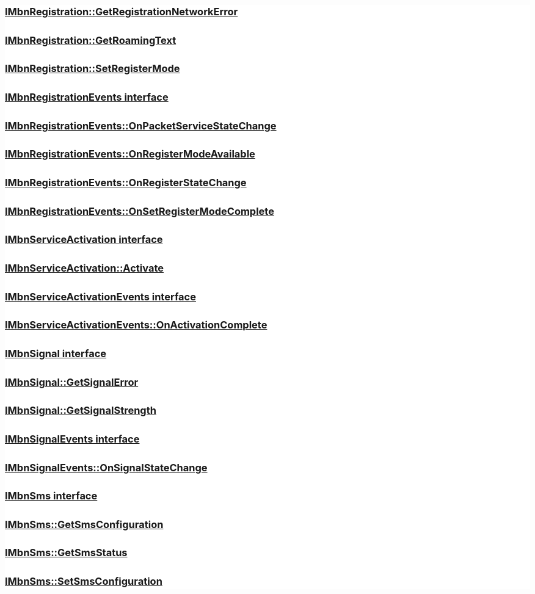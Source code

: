 ### [IMbnRegistration::GetRegistrationNetworkError](../mbnapi/nf-mbnapi-imbnregistration-getregistrationnetworkerror.md)
### [IMbnRegistration::GetRoamingText](../mbnapi/nf-mbnapi-imbnregistration-getroamingtext.md)
### [IMbnRegistration::SetRegisterMode](../mbnapi/nf-mbnapi-imbnregistration-setregistermode.md)
### [IMbnRegistrationEvents interface](../mbnapi/nn-mbnapi-imbnregistrationevents.md)
### [IMbnRegistrationEvents::OnPacketServiceStateChange](../mbnapi/nf-mbnapi-imbnregistrationevents-onpacketservicestatechange.md)
### [IMbnRegistrationEvents::OnRegisterModeAvailable](../mbnapi/nf-mbnapi-imbnregistrationevents-onregistermodeavailable.md)
### [IMbnRegistrationEvents::OnRegisterStateChange](../mbnapi/nf-mbnapi-imbnregistrationevents-onregisterstatechange.md)
### [IMbnRegistrationEvents::OnSetRegisterModeComplete](../mbnapi/nf-mbnapi-imbnregistrationevents-onsetregistermodecomplete.md)
### [IMbnServiceActivation interface](../mbnapi/nn-mbnapi-imbnserviceactivation.md)
### [IMbnServiceActivation::Activate](../mbnapi/nf-mbnapi-imbnserviceactivation-activate.md)
### [IMbnServiceActivationEvents interface](../mbnapi/nn-mbnapi-imbnserviceactivationevents.md)
### [IMbnServiceActivationEvents::OnActivationComplete](../mbnapi/nf-mbnapi-imbnserviceactivationevents-onactivationcomplete.md)
### [IMbnSignal interface](../mbnapi/nn-mbnapi-imbnsignal.md)
### [IMbnSignal::GetSignalError](../mbnapi/nf-mbnapi-imbnsignal-getsignalerror.md)
### [IMbnSignal::GetSignalStrength](../mbnapi/nf-mbnapi-imbnsignal-getsignalstrength.md)
### [IMbnSignalEvents interface](../mbnapi/nn-mbnapi-imbnsignalevents.md)
### [IMbnSignalEvents::OnSignalStateChange](../mbnapi/nf-mbnapi-imbnsignalevents-onsignalstatechange.md)
### [IMbnSms interface](../mbnapi/nn-mbnapi-imbnsms.md)
### [IMbnSms::GetSmsConfiguration](../mbnapi/nf-mbnapi-imbnsms-getsmsconfiguration.md)
### [IMbnSms::GetSmsStatus](../mbnapi/nf-mbnapi-imbnsms-getsmsstatus.md)
### [IMbnSms::SetSmsConfiguration](../mbnapi/nf-mbnapi-imbnsms-setsmsconfiguration.md)